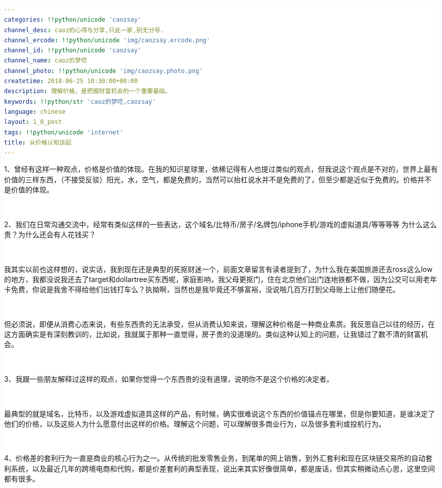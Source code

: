 ```yaml
---
categories: !!python/unicode 'caozsay'
channel_desc: caoz的心得与分享,只此一家,别无分号.
channel_ercode: !!python/unicode 'img/caozsay.ercode.png'
channel_id: !!python/unicode 'caozsay'
channel_name: caoz的梦呓
channel_photo: !!python/unicode 'img/caozsay.photo.png'
createtime: 2018-06-25 10:30:00+00:00
description: 理解价格，是把握财富机会的一个重要基础。
keywords: !!python/str 'caoz的梦呓,caozsay'
language: chinese
layout: 1_0_post
tags: !!python/unicode 'internet'
title: 从价格认知谈起
---
```

<div class="rich_media_content" id="js_content">
<p>
         1、曾经有这样一种观点，价格是价值的体现。在我的知识星球里，依稀记得有人也提过类似的观点，但我说这个观点是不对的，世界上最有价值的三样东西，（不接受反驳）阳光，水，空气，都是免费的，当然可以抬杠说水并不是免费的了，但至少都是近似于免费的。价格并不是价值的体现。
        </p>
<p>
<br/>
</p>
<p>
         2、我们在日常沟通交流中，经常有类似这样的一些表达，这个域名/比特币/房子/名牌包/iphone手机/游戏的虚拟道具/等等等等 为什么这么贵？为什么还会有人花钱买？
        </p>
<p>
<br/>
</p>
<p>
         我其实以前也这样想的，说实话，我到现在还是典型的死抠财迷一个，前面文章留言有读者提到了，为什么我在美国旅游还去ross这么low的地方，我都没说我还去了target和dollartree买东西呢，家庭影响，我父母更抠门，住在北京他们出门连地铁都不做，因为公交可以用老年卡免费，你说是我舍不得给他们出钱打车么？执拗啊，当然也是我毕竟还不够富裕，没说啪几百万打到父母账上让他们随便花。
        </p>
<p>
<br/>
</p>
<p>
         但必须说，即便从消费心态来说，有些东西贵的无法承受，但从消费认知来说，理解这种价格是一种商业素质。我反思自己以往的经历，在这方面确实是有深刻教训的，比如说，我就属于那种一直觉得，房子贵的没道理的。类似这种认知上的问题，让我错过了数不清的财富机会。
        </p>
<p>
<br/>
</p>
<p>
         3、我跟一些朋友解释过这样的观点，如果你觉得一个东西贵的没有道理，说明你不是这个价格的决定者。
        </p>
<p>
<br/>
</p>
<p>
         最典型的就是域名，比特币，以及游戏虚拟道具这样的产品，有时候，确实很难说这个东西的价值锚点在哪里，但是你要知道，是谁决定了他们的价格，以及这些人为什么愿意付出这样的价格。理解这个问题，可以理解很多商业行为，以及很多套利或投机行为。
        </p>
<p>
<br/>
</p>
<p>
         4、价格差的套利行为一直是商业的核心行为之一。从传统的批发零售业务，到尾单的网上销售，到外汇套利和现在区块链交易所的自动套利系统，以及最近几年的跨境电商和代购，都是价差套利的典型表现，说出来其实好像很简单，都是废话，但其实稍微动点心思，这里空间都有很多。
        </p>
<p>